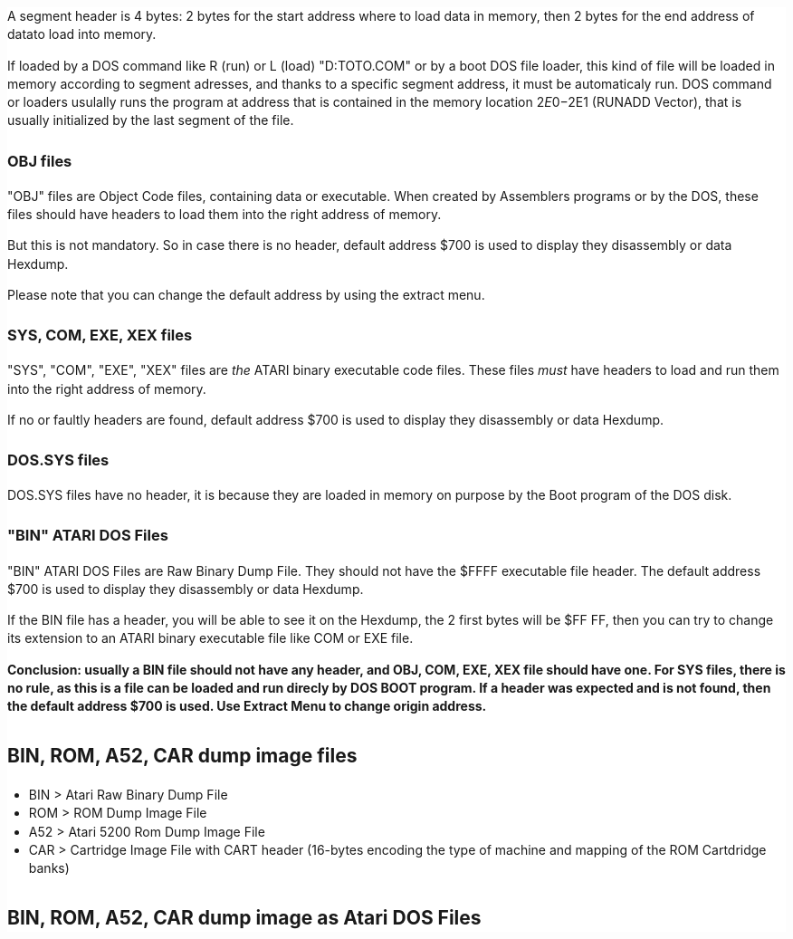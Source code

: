 A segment header is 4 bytes: 2 bytes for the start address where to load data in memory, then 2 bytes for the end address of datato load into memory.

If loaded by a DOS command like R (run) or L (load) "D:TOTO.COM" or by a boot DOS file loader, this kind of file will be loaded in memory according to segment adresses, and thanks to a specific segment address, it must be automaticaly run.
DOS command or loaders usulally runs the program at address that is contained in the memory location $2E0-$2E1 (RUNADD Vector), that is usually initialized by the last segment of the file.

### OBJ files

"OBJ" files are Object Code files, containing data or executable. When created by Assemblers programs or by the DOS, these files should have headers to load them into the right address of memory.

But this is not mandatory. So in case there is no header, default address $700 is used to display they disassembly or data Hexdump.

Please note that you can change the default address by using the extract menu.

### SYS, COM, EXE, XEX files

"SYS", "COM", "EXE", "XEX" files are _the_ ATARI binary executable code files.  These files _must_ have headers to load and run them into the right address of memory.

If no or faultly headers are found, default address $700 is used to display they disassembly or data Hexdump.

### DOS.SYS files

DOS.SYS files have no header, it is because they are loaded in memory on purpose by the Boot program of the DOS disk.

### "BIN" ATARI DOS Files

"BIN" ATARI DOS Files are Raw Binary Dump File. They should not have the $FFFF executable file header. The default address $700 is used to display they disassembly or data Hexdump.

If the BIN file has a header, you will be able to see it on the Hexdump, the 2 first bytes will be $FF FF, then you can try to change its extension to an ATARI binary executable file like COM or EXE file.

**Conclusion: usually a BIN file should not have any header, and OBJ, COM, EXE, XEX file should have one. For SYS files, there is no rule, as this is a file can be loaded and run direcly by DOS BOOT program. If a header was expected and is not found, then the default address $700 is used. Use Extract Menu to change origin address.**

## BIN, ROM, A52, CAR dump image files

* BIN > Atari Raw Binary Dump File
* ROM > ROM Dump Image File
* A52 > Atari 5200 Rom Dump Image File
* CAR > Cartridge Image File with CART header (16-bytes encoding the type of machine and mapping of the ROM Cartdridge banks)

## BIN, ROM, A52, CAR dump image as Atari DOS Files
